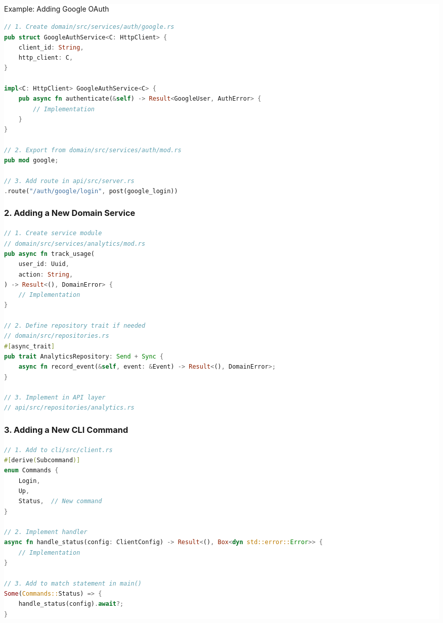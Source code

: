 Example: Adding Google OAuth

```rust
// 1. Create domain/src/services/auth/google.rs
pub struct GoogleAuthService<C: HttpClient> {
    client_id: String,
    http_client: C,
}

impl<C: HttpClient> GoogleAuthService<C> {
    pub async fn authenticate(&self) -> Result<GoogleUser, AuthError> {
        // Implementation
    }
}

// 2. Export from domain/src/services/auth/mod.rs
pub mod google;

// 3. Add route in api/src/server.rs
.route("/auth/google/login", post(google_login))
```

### 2. Adding a New Domain Service

```rust
// 1. Create service module
// domain/src/services/analytics/mod.rs
pub async fn track_usage(
    user_id: Uuid,
    action: String,
) -> Result<(), DomainError> {
    // Implementation
}

// 2. Define repository trait if needed
// domain/src/repositories.rs
#[async_trait]
pub trait AnalyticsRepository: Send + Sync {
    async fn record_event(&self, event: &Event) -> Result<(), DomainError>;
}

// 3. Implement in API layer
// api/src/repositories/analytics.rs
```

### 3. Adding a New CLI Command

```rust
// 1. Add to cli/src/client.rs
#[derive(Subcommand)]
enum Commands {
    Login,
    Up,
    Status,  // New command
}

// 2. Implement handler
async fn handle_status(config: ClientConfig) -> Result<(), Box<dyn std::error::Error>> {
    // Implementation
}

// 3. Add to match statement in main()
Some(Commands::Status) => {
    handle_status(config).await?;
}
```